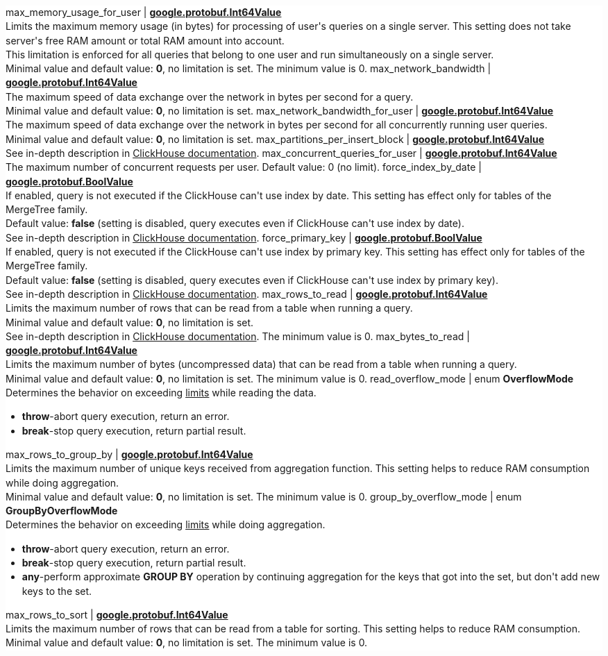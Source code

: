 max_memory_usage_for_user | **[google.protobuf.Int64Value](https://developers.google.com/protocol-buffers/docs/reference/csharp/class/google/protobuf/well-known-types/int64-value)**<br>Limits the maximum memory usage (in bytes) for processing of user's queries on a single server. This setting does not take server's free RAM amount or total RAM amount into account. <br>This limitation is enforced for all queries that belong to one user and run simultaneously on a single server. <br>Minimal value and default value: **0**, no limitation is set. The minimum value is 0.
max_network_bandwidth | **[google.protobuf.Int64Value](https://developers.google.com/protocol-buffers/docs/reference/csharp/class/google/protobuf/well-known-types/int64-value)**<br>The maximum speed of data exchange over the network in bytes per second for a query. <br>Minimal value and default value: **0**, no limitation is set. 
max_network_bandwidth_for_user | **[google.protobuf.Int64Value](https://developers.google.com/protocol-buffers/docs/reference/csharp/class/google/protobuf/well-known-types/int64-value)**<br>The maximum speed of data exchange over the network in bytes per second for all concurrently running user queries. <br>Minimal value and default value: **0**, no limitation is set. 
max_partitions_per_insert_block | **[google.protobuf.Int64Value](https://developers.google.com/protocol-buffers/docs/reference/csharp/class/google/protobuf/well-known-types/int64-value)**<br>See in-depth description in [ClickHouse documentation](https://clickhouse.com/docs/ru/operations/settings/query-complexity/#max-partitions-per-insert-block). 
max_concurrent_queries_for_user | **[google.protobuf.Int64Value](https://developers.google.com/protocol-buffers/docs/reference/csharp/class/google/protobuf/well-known-types/int64-value)**<br>The maximum number of concurrent requests per user. Default value: 0 (no limit). 
force_index_by_date | **[google.protobuf.BoolValue](https://developers.google.com/protocol-buffers/docs/reference/csharp/class/google/protobuf/well-known-types/bool-value)**<br>If enabled, query is not executed if the ClickHouse can't use index by date. This setting has effect only for tables of the MergeTree family. <br>Default value: **false** (setting is disabled, query executes even if ClickHouse can't use index by date). <br>See in-depth description in [ClickHouse documentation](https://clickhouse.com/docs/en/operations/settings/settings/#settings-force_index_by_date). 
force_primary_key | **[google.protobuf.BoolValue](https://developers.google.com/protocol-buffers/docs/reference/csharp/class/google/protobuf/well-known-types/bool-value)**<br>If enabled, query is not executed if the ClickHouse can't use index by primary key. This setting has effect only for tables of the MergeTree family. <br>Default value: **false** (setting is disabled, query executes even if ClickHouse can't use index by primary key). <br>See in-depth description in [ClickHouse documentation](https://clickhouse.com/docs/en/operations/settings/settings/#force-primary-key). 
max_rows_to_read | **[google.protobuf.Int64Value](https://developers.google.com/protocol-buffers/docs/reference/csharp/class/google/protobuf/well-known-types/int64-value)**<br>Limits the maximum number of rows that can be read from a table when running a query. <br>Minimal value and default value: **0**, no limitation is set. <br>See in-depth description in [ClickHouse documentation](https://clickhouse.com/docs/en/operations/settings/query-complexity/#max-rows-to-read). The minimum value is 0.
max_bytes_to_read | **[google.protobuf.Int64Value](https://developers.google.com/protocol-buffers/docs/reference/csharp/class/google/protobuf/well-known-types/int64-value)**<br>Limits the maximum number of bytes (uncompressed data) that can be read from a table when running a query. <br>Minimal value and default value: **0**, no limitation is set. The minimum value is 0.
read_overflow_mode | enum **OverflowMode**<br>Determines the behavior on exceeding [limits](https://clickhouse.com/docs/en/operations/settings/query-complexity/#restrictions-on-query-complexity) while reading the data. <br><ul><li>**throw**-abort query execution, return an error. </li><li>**break**-stop query execution, return partial result.</li></ul> 
max_rows_to_group_by | **[google.protobuf.Int64Value](https://developers.google.com/protocol-buffers/docs/reference/csharp/class/google/protobuf/well-known-types/int64-value)**<br>Limits the maximum number of unique keys received from aggregation function. This setting helps to reduce RAM consumption while doing aggregation. <br>Minimal value and default value: **0**, no limitation is set. The minimum value is 0.
group_by_overflow_mode | enum **GroupByOverflowMode**<br>Determines the behavior on exceeding [limits](https://clickhouse.com/docs/en/operations/settings/query-complexity/#restrictions-on-query-complexity) while doing aggregation. <br><ul><li>**throw**-abort query execution, return an error. </li><li>**break**-stop query execution, return partial result. </li><li>**any**-perform approximate **GROUP BY** operation by continuing aggregation for the keys that got into the set, but don't add new keys to the set.</li></ul> 
max_rows_to_sort | **[google.protobuf.Int64Value](https://developers.google.com/protocol-buffers/docs/reference/csharp/class/google/protobuf/well-known-types/int64-value)**<br>Limits the maximum number of rows that can be read from a table for sorting. This setting helps to reduce RAM consumption. <br>Minimal value and default value: **0**, no limitation is set. The minimum value is 0.
